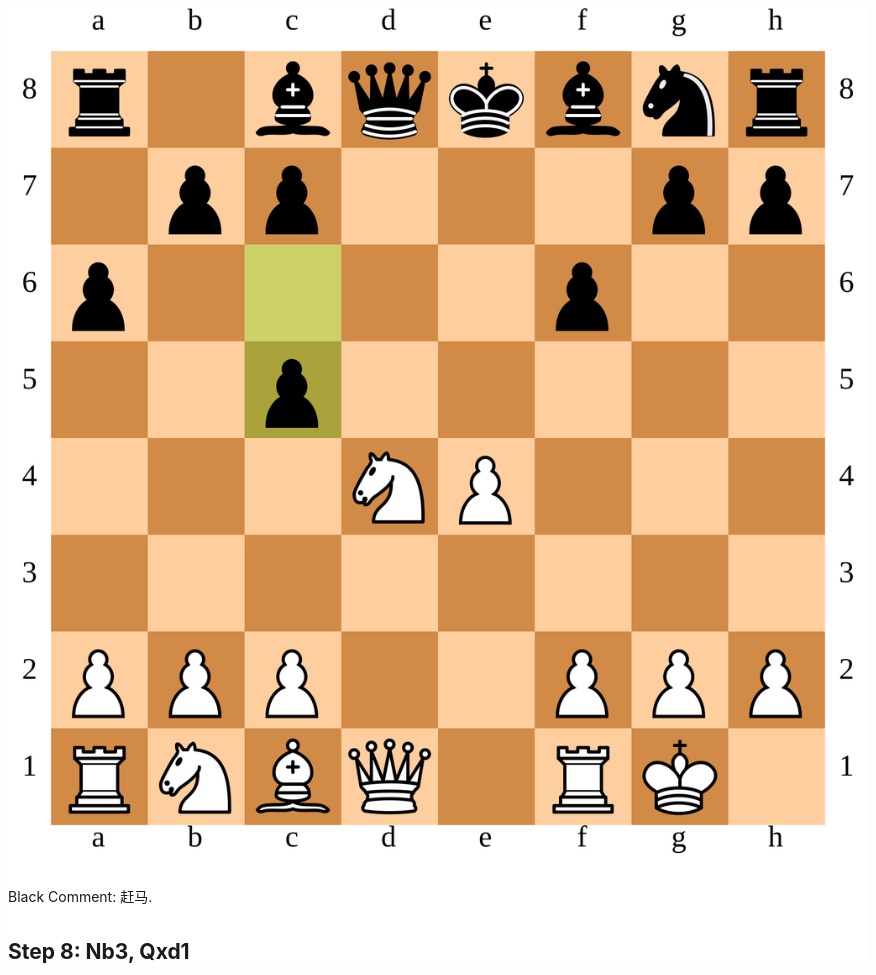 ![Step 7, Black ](/img/chess/opening/spanish_opening_exchange_variation/spanish_opening_exchange_variation_step07_b_black.svg)

Black Comment: 赶马.

## Step 8: Nb3, Qxd1
